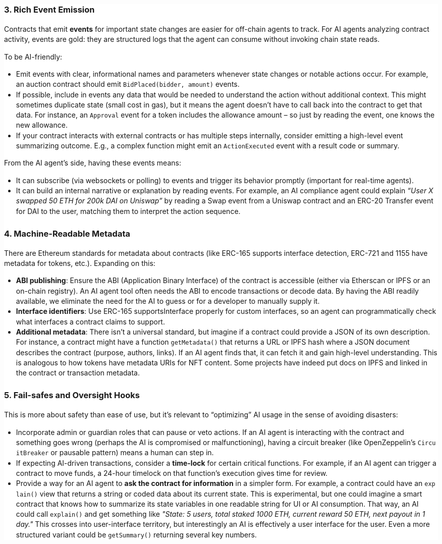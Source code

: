 ### 3. **Rich Event Emission**

Contracts that emit **events** for important state changes are easier for off-chain agents to track. For AI agents analyzing contract activity, events are gold: they are structured logs that the agent can consume without invoking chain state reads.

To be AI-friendly:
- Emit events with clear, informational names and parameters whenever state changes or notable actions occur. For example, an auction contract should emit `BidPlaced(bidder, amount)` events. 
- If possible, include in events any data that would be needed to understand the action without additional context. This might sometimes duplicate state (small cost in gas), but it means the agent doesn’t have to call back into the contract to get that data. For instance, an `Approval` event for a token includes the allowance amount – so just by reading the event, one knows the new allowance.
- If your contract interacts with external contracts or has multiple steps internally, consider emitting a high-level event summarizing outcome. E.g., a complex function might emit an `ActionExecuted` event with a result code or summary.

From the AI agent’s side, having these events means:
- It can subscribe (via websockets or polling) to events and trigger its behavior promptly (important for real-time agents).
- It can build an internal narrative or explanation by reading events. For example, an AI compliance agent could explain *“User X swapped 50 ETH for 200k DAI on Uniswap”* by reading a Swap event from a Uniswap contract and an ERC-20 Transfer event for DAI to the user, matching them to interpret the action sequence.

### 4. **Machine-Readable Metadata**

There are Ethereum standards for metadata about contracts (like ERC-165 supports interface detection, ERC-721 and 1155 have metadata for tokens, etc.). Expanding on this:
- **ABI publishing**: Ensure the ABI (Application Binary Interface) of the contract is accessible (either via Etherscan or IPFS or an on-chain registry). An AI agent tool often needs the ABI to encode transactions or decode data. By having the ABI readily available, we eliminate the need for the AI to guess or for a developer to manually supply it.
- **Interface identifiers**: Use ERC-165 supportsInterface properly for custom interfaces, so an agent can programmatically check what interfaces a contract claims to support.
- **Additional metadata**: There isn’t a universal standard, but imagine if a contract could provide a JSON of its own description. For instance, a contract might have a function `getMetadata()` that returns a URL or IPFS hash where a JSON document describes the contract (purpose, authors, links). If an AI agent finds that, it can fetch it and gain high-level understanding. This is analogous to how tokens have metadata URIs for NFT content. Some projects have indeed put docs on IPFS and linked in the contract or transaction metadata.

### 5. **Fail-safes and Oversight Hooks**

This is more about safety than ease of use, but it’s relevant to “optimizing” AI usage in the sense of avoiding disasters:
- Incorporate admin or guardian roles that can pause or veto actions. If an AI agent is interacting with the contract and something goes wrong (perhaps the AI is compromised or malfunctioning), having a circuit breaker (like OpenZeppelin’s `CircuitBreaker` or pausable pattern) means a human can step in. 
- If expecting AI-driven transactions, consider a **time-lock** for certain critical functions. For example, if an AI agent can trigger a contract to move funds, a 24-hour timelock on that function’s execution gives time for review.
- Provide a way for an AI agent to **ask the contract for information** in a simpler form. For example, a contract could have an `explain()` view that returns a string or coded data about its current state. This is experimental, but one could imagine a smart contract that knows how to summarize its state variables in one readable string for UI or AI consumption. That way, an AI could call `explain()` and get something like *"State: 5 users, total staked 1000 ETH, current reward 50 ETH, next payout in 1 day."* This crosses into user-interface territory, but interestingly an AI is effectively a user interface for the user. Even a more structured variant could be `getSummary()` returning several key numbers.
